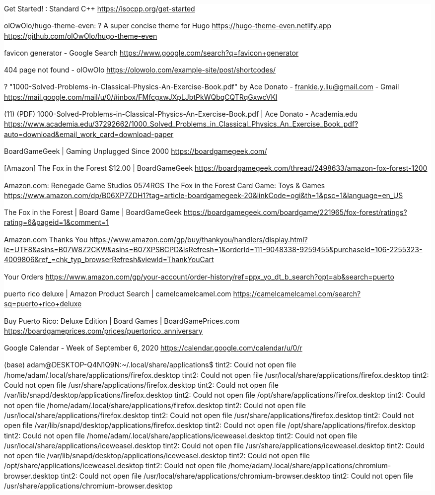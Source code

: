 Get Started! : Standard C++
https://isocpp.org/get-started

olOwOlo/hugo-theme-even: ? A super concise theme for Hugo https://hugo-theme-even.netlify.app
https://github.com/olOwOlo/hugo-theme-even

favicon generator - Google Search
https://www.google.com/search?q=favicon+generator

404 page not found - olOwOlo
https://olowolo.com/example-site/post/shortcodes/

? "1000-Solved-Problems-in-Classical-Physics-An-Exercise-Book.pdf" by Ace Donato - frankie.y.liu@gmail.com - Gmail
https://mail.google.com/mail/u/0/#inbox/FMfcgxwJXpLJbtPkWQbqCQTRqGxwcVKl

(11) (PDF) 1000-Solved-Problems-in-Classical-Physics-An-Exercise-Book.pdf | Ace Donato - Academia.edu
https://www.academia.edu/37292662/1000_Solved_Problems_in_Classical_Physics_An_Exercise_Book_pdf?auto=download&email_work_card=download-paper

BoardGameGeek | Gaming Unplugged Since 2000
https://boardgamegeek.com/

[Amazon] The Fox in the Forest $12.00 | BoardGameGeek
https://boardgamegeek.com/thread/2498633/amazon-fox-forest-1200

Amazon.com: Renegade Game Studios 0574RGS The Fox in the Forest Card Game: Toys & Games
https://www.amazon.com/dp/B06XP7ZDH1?tag=article-boardgamegeek-20&linkCode=ogi&th=1&psc=1&language=en_US

The Fox in the Forest | Board Game | BoardGameGeek
https://boardgamegeek.com/boardgame/221965/fox-forest/ratings?rating=6&pageid=1&comment=1

Amazon.com Thanks You
https://www.amazon.com/gp/buy/thankyou/handlers/display.html?ie=UTF8&asins=B07W8Z2CKW&asins=B07XPSBCPD&isRefresh=1&orderId=111-9048338-9259455&purchaseId=106-2255323-4009806&ref_=chk_typ_browserRefresh&viewId=ThankYouCart

Your Orders
https://www.amazon.com/gp/your-account/order-history/ref=ppx_yo_dt_b_search?opt=ab&search=puerto

puerto rico deluxe | Amazon Product Search | camelcamelcamel.com
https://camelcamelcamel.com/search?sq=puerto+rico+deluxe

Buy Puerto Rico: Deluxe Edition | Board Games | BoardGamePrices.com
https://boardgameprices.com/prices/puertorico_anniversary

Google Calendar - Week of September 6, 2020
https://calendar.google.com/calendar/u/0/r

(base) adam@DESKTOP-Q4N1Q9N:~/.local/share/applications$ tint2: Could not open file /home/adam/.local/share/applications/firefox.desktop
tint2: Could not open file /usr/local/share/applications/firefox.desktop
tint2: Could not open file /usr/share/applications/firefox.desktop
tint2: Could not open file /var/lib/snapd/desktop/applications/firefox.desktop
tint2: Could not open file /opt/share/applications/firefox.desktop
tint2: Could not open file /home/adam/.local/share/applications/firefox.desktop
tint2: Could not open file /usr/local/share/applications/firefox.desktop
tint2: Could not open file /usr/share/applications/firefox.desktop
tint2: Could not open file /var/lib/snapd/desktop/applications/firefox.desktop
tint2: Could not open file /opt/share/applications/firefox.desktop
tint2: Could not open file /home/adam/.local/share/applications/iceweasel.desktop
tint2: Could not open file /usr/local/share/applications/iceweasel.desktop
tint2: Could not open file /usr/share/applications/iceweasel.desktop
tint2: Could not open file /var/lib/snapd/desktop/applications/iceweasel.desktop
tint2: Could not open file /opt/share/applications/iceweasel.desktop
tint2: Could not open file /home/adam/.local/share/applications/chromium-browser.desktop
tint2: Could not open file /usr/local/share/applications/chromium-browser.desktop
tint2: Could not open file /usr/share/applications/chromium-browser.desktop